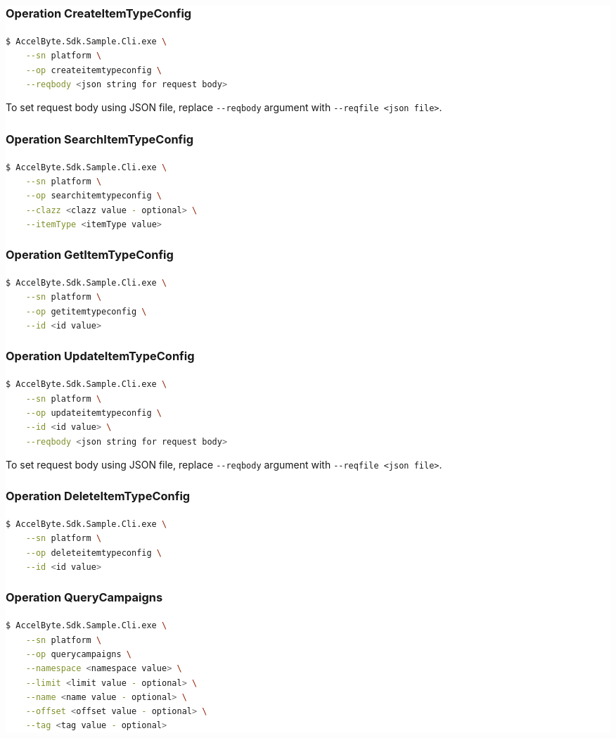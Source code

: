 ### Operation CreateItemTypeConfig
```sh
$ AccelByte.Sdk.Sample.Cli.exe \
    --sn platform \
    --op createitemtypeconfig \
    --reqbody <json string for request body>
```
To set request body using JSON file, replace `--reqbody` argument with `--reqfile <json file>`.

### Operation SearchItemTypeConfig
```sh
$ AccelByte.Sdk.Sample.Cli.exe \
    --sn platform \
    --op searchitemtypeconfig \
    --clazz <clazz value - optional> \
    --itemType <itemType value>
```

### Operation GetItemTypeConfig
```sh
$ AccelByte.Sdk.Sample.Cli.exe \
    --sn platform \
    --op getitemtypeconfig \
    --id <id value>
```

### Operation UpdateItemTypeConfig
```sh
$ AccelByte.Sdk.Sample.Cli.exe \
    --sn platform \
    --op updateitemtypeconfig \
    --id <id value> \
    --reqbody <json string for request body>
```
To set request body using JSON file, replace `--reqbody` argument with `--reqfile <json file>`.

### Operation DeleteItemTypeConfig
```sh
$ AccelByte.Sdk.Sample.Cli.exe \
    --sn platform \
    --op deleteitemtypeconfig \
    --id <id value>
```

### Operation QueryCampaigns
```sh
$ AccelByte.Sdk.Sample.Cli.exe \
    --sn platform \
    --op querycampaigns \
    --namespace <namespace value> \
    --limit <limit value - optional> \
    --name <name value - optional> \
    --offset <offset value - optional> \
    --tag <tag value - optional>
```
